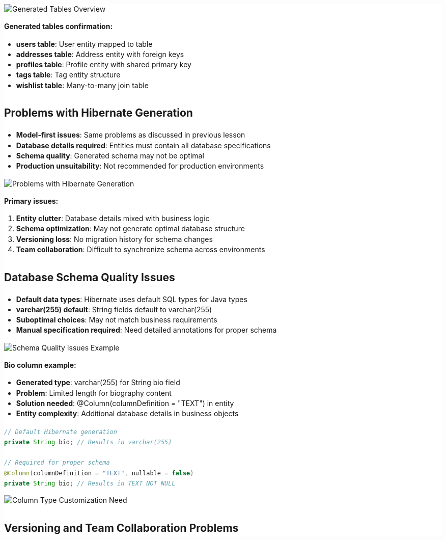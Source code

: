 ![Generated Tables Overview](assets/generated-tables-overview.png)

**Generated tables confirmation:**
- **users table**: User entity mapped to table
- **addresses table**: Address entity with foreign keys
- **profiles table**: Profile entity with shared primary key
- **tags table**: Tag entity structure
- **wishlist table**: Many-to-many join table

## Problems with Hibernate Generation

- **Model-first issues**: Same problems as discussed in previous lesson
- **Database details required**: Entities must contain all database specifications
- **Schema quality**: Generated schema may not be optimal
- **Production unsuitability**: Not recommended for production environments

![Problems with Hibernate Generation](assets/problems-hibernate-generation.png)

**Primary issues:**
1. **Entity clutter**: Database details mixed with business logic
2. **Schema optimization**: May not generate optimal database structure
3. **Versioning loss**: No migration history for schema changes
4. **Team collaboration**: Difficult to synchronize schema across environments

## Database Schema Quality Issues

- **Default data types**: Hibernate uses default SQL types for Java types
- **varchar(255) default**: String fields default to varchar(255)
- **Suboptimal choices**: May not match business requirements
- **Manual specification required**: Need detailed annotations for proper schema

![Schema Quality Issues Example](assets/schema-quality-issues-example.png)

**Bio column example:**
- **Generated type**: varchar(255) for String bio field
- **Problem**: Limited length for biography content
- **Solution needed**: @Column(columnDefinition = "TEXT") in entity
- **Entity complexity**: Additional database details in business objects

```java
// Default Hibernate generation
private String bio; // Results in varchar(255)

// Required for proper schema
@Column(columnDefinition = "TEXT", nullable = false)
private String bio; // Results in TEXT NOT NULL
```

![Column Type Customization Need](assets/column-type-customization-need.png)

## Versioning and Team Collaboration Problems
